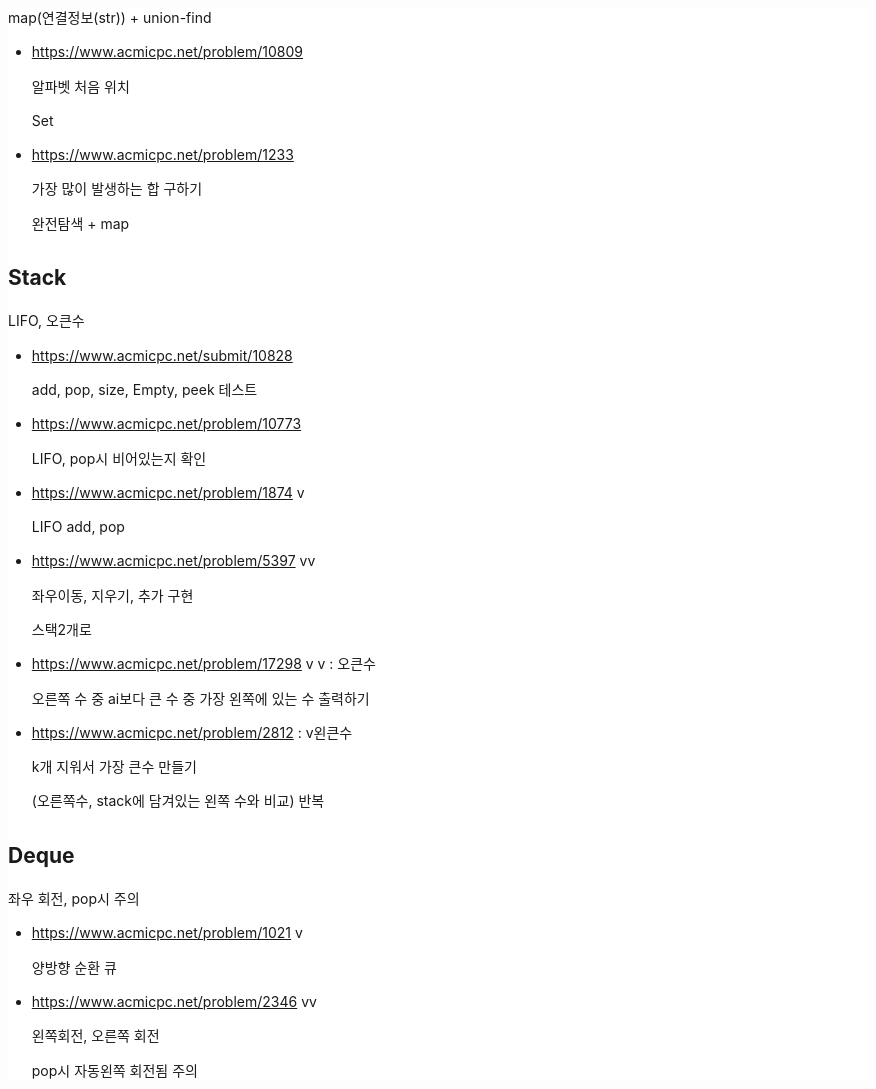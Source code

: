   map(연결정보(str)) + union-find

* https://www.acmicpc.net/problem/10809

  알파벳 처음 위치 

  Set

* https://www.acmicpc.net/problem/1233

  가장 많이 발생하는 합 구하기
  
  완전탐색 + map



## Stack

LIFO, 오큰수

* https://www.acmicpc.net/submit/10828

  add, pop, size, Empty, peek 테스트

* https://www.acmicpc.net/problem/10773

  LIFO, pop시 비어있는지 확인

* https://www.acmicpc.net/problem/1874 v

  LIFO add, pop

* https://www.acmicpc.net/problem/5397 vv

  좌우이동, 지우기, 추가 구현

  스택2개로

* https://www.acmicpc.net/problem/17298 v v : 오큰수

  오른쪽 수 중 ai보다 큰 수 중 가장 왼쪽에 있는 수 출력하기

* https://www.acmicpc.net/problem/2812 : v왼큰수

  k개 지워서 가장 큰수 만들기
  
  (오른쪽수, stack에 담겨있는 왼쪽 수와 비교) 반복



## Deque

좌우 회전, pop시 주의

* https://www.acmicpc.net/problem/1021 v

  양방향 순환 큐

* https://www.acmicpc.net/problem/2346 vv

  왼쪽회전, 오른쪽 회전

  pop시 자동왼쪽 회전됨 주의
